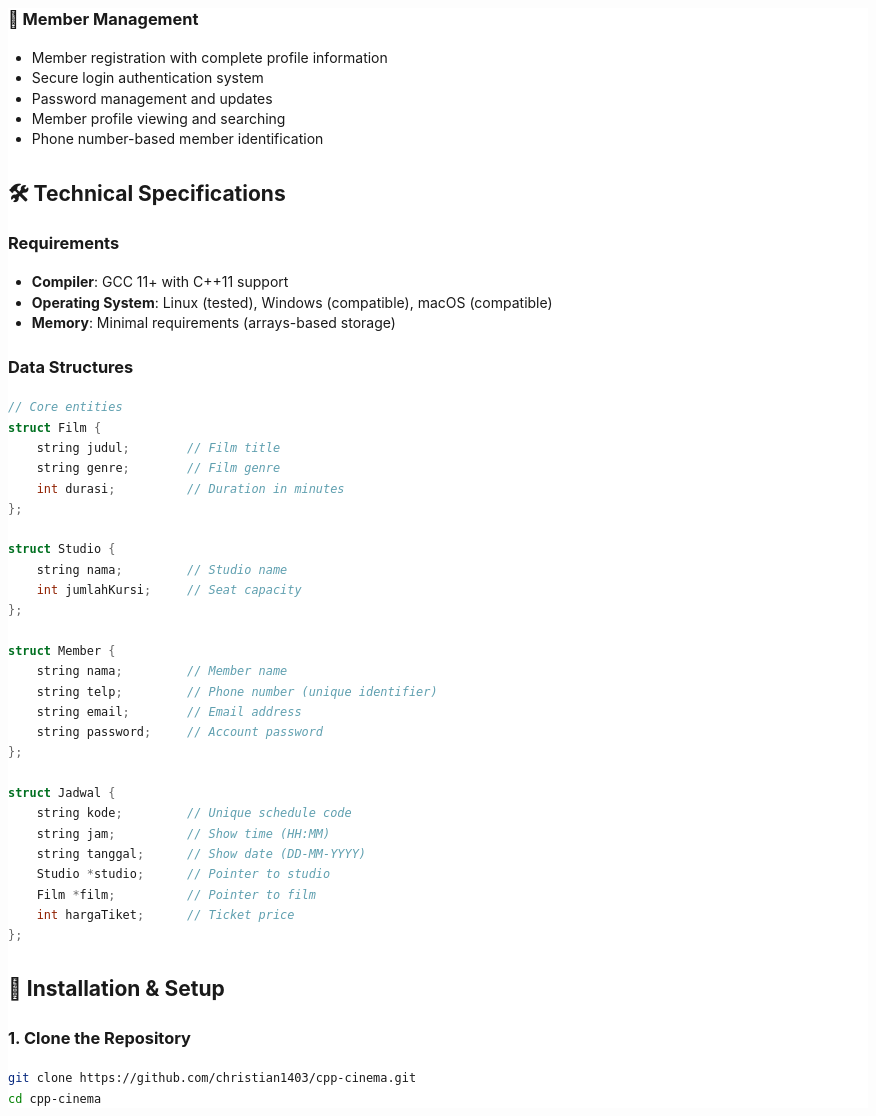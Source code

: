 ### 👥 Member Management
- Member registration with complete profile information
- Secure login authentication system
- Password management and updates
- Member profile viewing and searching
- Phone number-based member identification

## 🛠️ Technical Specifications

### Requirements
- **Compiler**: GCC 11+ with C++11 support
- **Operating System**: Linux (tested), Windows (compatible), macOS (compatible)
- **Memory**: Minimal requirements (arrays-based storage)

### Data Structures
```cpp
// Core entities
struct Film {
    string judul;        // Film title
    string genre;        // Film genre
    int durasi;          // Duration in minutes
};

struct Studio {
    string nama;         // Studio name
    int jumlahKursi;     // Seat capacity
};

struct Member {
    string nama;         // Member name
    string telp;         // Phone number (unique identifier)
    string email;        // Email address
    string password;     // Account password
};

struct Jadwal {
    string kode;         // Unique schedule code
    string jam;          // Show time (HH:MM)
    string tanggal;      // Show date (DD-MM-YYYY)
    Studio *studio;      // Pointer to studio
    Film *film;          // Pointer to film
    int hargaTiket;      // Ticket price
};
```

## 🔧 Installation & Setup

### 1. Clone the Repository
```bash
git clone https://github.com/christian1403/cpp-cinema.git
cd cpp-cinema
```
